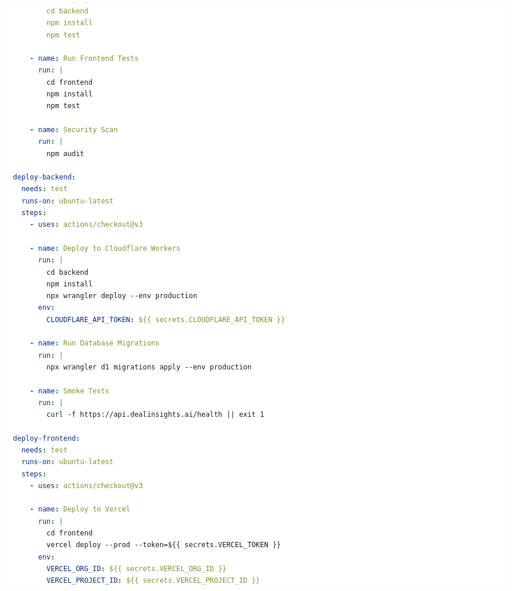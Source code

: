 ```yaml
          cd backend
          npm install
          npm test

      - name: Run Frontend Tests
        run: |
          cd frontend
          npm install
          npm test

      - name: Security Scan
        run: |
          npm audit

  deploy-backend:
    needs: test
    runs-on: ubuntu-latest
    steps:
      - uses: actions/checkout@v3

      - name: Deploy to Cloudflare Workers
        run: |
          cd backend
          npm install
          npx wrangler deploy --env production
        env:
          CLOUDFLARE_API_TOKEN: ${{ secrets.CLOUDFLARE_API_TOKEN }}

      - name: Run Database Migrations
        run: |
          npx wrangler d1 migrations apply --env production

      - name: Smoke Tests
        run: |
          curl -f https://api.dealinsights.ai/health || exit 1

  deploy-frontend:
    needs: test
    runs-on: ubuntu-latest
    steps:
      - uses: actions/checkout@v3

      - name: Deploy to Vercel
        run: |
          cd frontend
          vercel deploy --prod --token=${{ secrets.VERCEL_TOKEN }}
        env:
          VERCEL_ORG_ID: ${{ secrets.VERCEL_ORG_ID }}
          VERCEL_PROJECT_ID: ${{ secrets.VERCEL_PROJECT_ID }}
```
